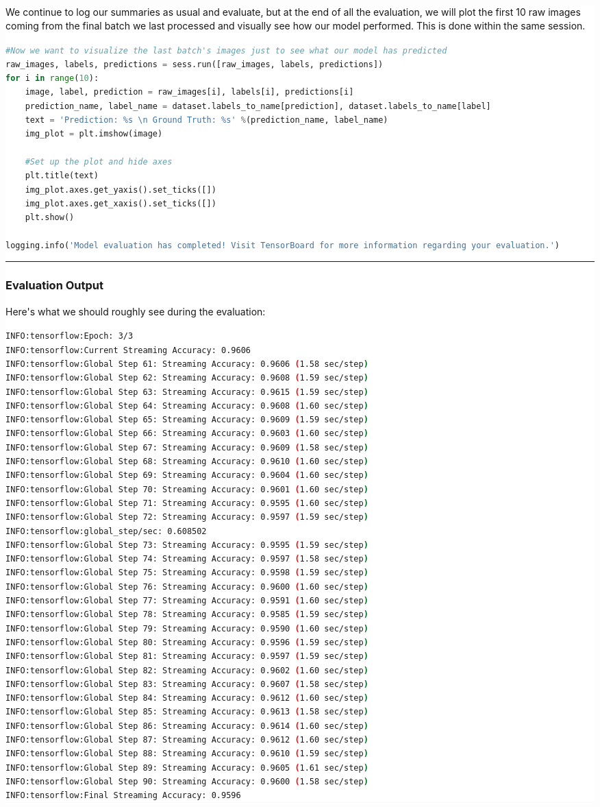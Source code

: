 We continue to log our summaries as usual and evaluate, but at the end of all the evaluation, we will plot the first 10 raw images coming from the final batch we last processed and visually see how our model performed. This is done within the same session.

```python
#Now we want to visualize the last batch's images just to see what our model has predicted
raw_images, labels, predictions = sess.run([raw_images, labels, predictions])
for i in range(10):
    image, label, prediction = raw_images[i], labels[i], predictions[i]
    prediction_name, label_name = dataset.labels_to_name[prediction], dataset.labels_to_name[label]
    text = 'Prediction: %s \n Ground Truth: %s' %(prediction_name, label_name)
    img_plot = plt.imshow(image)

    #Set up the plot and hide axes
    plt.title(text)
    img_plot.axes.get_yaxis().set_ticks([])
    img_plot.axes.get_xaxis().set_ticks([])
    plt.show()

logging.info('Model evaluation has completed! Visit TensorBoard for more information regarding your evaluation.')
```

---

### Evaluation Output

Here's what we should roughly see during the evaluation:

```bash
INFO:tensorflow:Epoch: 3/3
INFO:tensorflow:Current Streaming Accuracy: 0.9606
INFO:tensorflow:Global Step 61: Streaming Accuracy: 0.9606 (1.58 sec/step)
INFO:tensorflow:Global Step 62: Streaming Accuracy: 0.9608 (1.59 sec/step)
INFO:tensorflow:Global Step 63: Streaming Accuracy: 0.9615 (1.59 sec/step)
INFO:tensorflow:Global Step 64: Streaming Accuracy: 0.9608 (1.60 sec/step)
INFO:tensorflow:Global Step 65: Streaming Accuracy: 0.9609 (1.59 sec/step)
INFO:tensorflow:Global Step 66: Streaming Accuracy: 0.9603 (1.60 sec/step)
INFO:tensorflow:Global Step 67: Streaming Accuracy: 0.9609 (1.58 sec/step)
INFO:tensorflow:Global Step 68: Streaming Accuracy: 0.9610 (1.60 sec/step)
INFO:tensorflow:Global Step 69: Streaming Accuracy: 0.9604 (1.60 sec/step)
INFO:tensorflow:Global Step 70: Streaming Accuracy: 0.9601 (1.60 sec/step)
INFO:tensorflow:Global Step 71: Streaming Accuracy: 0.9595 (1.60 sec/step)
INFO:tensorflow:Global Step 72: Streaming Accuracy: 0.9597 (1.59 sec/step)
INFO:tensorflow:global_step/sec: 0.608502
INFO:tensorflow:Global Step 73: Streaming Accuracy: 0.9595 (1.59 sec/step)
INFO:tensorflow:Global Step 74: Streaming Accuracy: 0.9597 (1.58 sec/step)
INFO:tensorflow:Global Step 75: Streaming Accuracy: 0.9598 (1.59 sec/step)
INFO:tensorflow:Global Step 76: Streaming Accuracy: 0.9600 (1.60 sec/step)
INFO:tensorflow:Global Step 77: Streaming Accuracy: 0.9591 (1.60 sec/step)
INFO:tensorflow:Global Step 78: Streaming Accuracy: 0.9585 (1.59 sec/step)
INFO:tensorflow:Global Step 79: Streaming Accuracy: 0.9590 (1.60 sec/step)
INFO:tensorflow:Global Step 80: Streaming Accuracy: 0.9596 (1.59 sec/step)
INFO:tensorflow:Global Step 81: Streaming Accuracy: 0.9597 (1.59 sec/step)
INFO:tensorflow:Global Step 82: Streaming Accuracy: 0.9602 (1.60 sec/step)
INFO:tensorflow:Global Step 83: Streaming Accuracy: 0.9607 (1.58 sec/step)
INFO:tensorflow:Global Step 84: Streaming Accuracy: 0.9612 (1.60 sec/step)
INFO:tensorflow:Global Step 85: Streaming Accuracy: 0.9613 (1.58 sec/step)
INFO:tensorflow:Global Step 86: Streaming Accuracy: 0.9614 (1.60 sec/step)
INFO:tensorflow:Global Step 87: Streaming Accuracy: 0.9612 (1.60 sec/step)
INFO:tensorflow:Global Step 88: Streaming Accuracy: 0.9610 (1.59 sec/step)
INFO:tensorflow:Global Step 89: Streaming Accuracy: 0.9605 (1.61 sec/step)
INFO:tensorflow:Global Step 90: Streaming Accuracy: 0.9600 (1.58 sec/step)
INFO:tensorflow:Final Streaming Accuracy: 0.9596
```